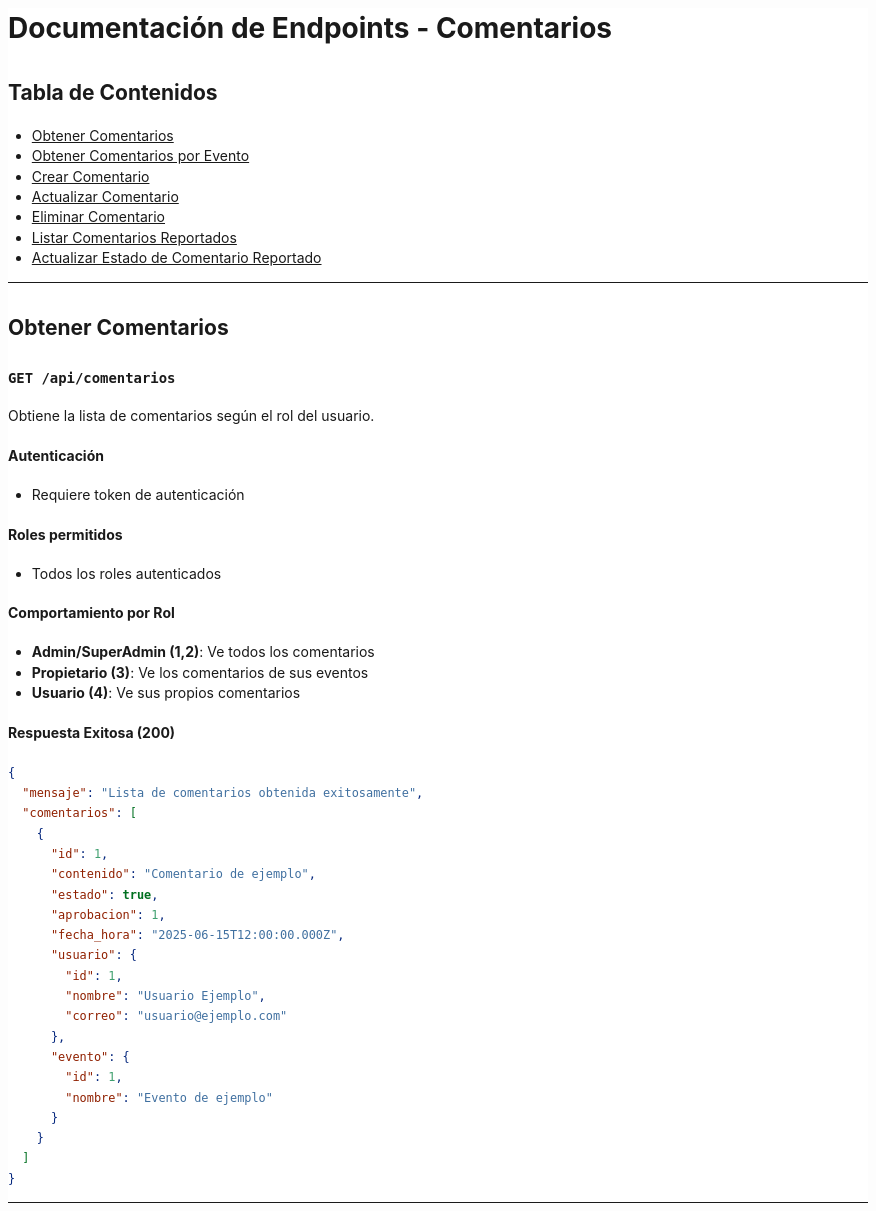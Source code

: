 # Documentación de Endpoints - Comentarios

## Tabla de Contenidos
- [Obtener Comentarios](#obtener-comentarios)
- [Obtener Comentarios por Evento](#obtener-comentarios-por-evento)
- [Crear Comentario](#crear-comentario)
- [Actualizar Comentario](#actualizar-comentario)
- [Eliminar Comentario](#eliminar-comentario)
- [Listar Comentarios Reportados](#listar-comentarios-reportados)
- [Actualizar Estado de Comentario Reportado](#actualizar-estado-de-comentario-reportado)

---

## Obtener Comentarios

### `GET /api/comentarios`

Obtiene la lista de comentarios según el rol del usuario.

#### Autenticación
- Requiere token de autenticación

#### Roles permitidos
- Todos los roles autenticados

#### Comportamiento por Rol
- **Admin/SuperAdmin (1,2)**: Ve todos los comentarios
- **Propietario (3)**: Ve los comentarios de sus eventos
- **Usuario (4)**: Ve sus propios comentarios

#### Respuesta Exitosa (200)
```json
{
  "mensaje": "Lista de comentarios obtenida exitosamente",
  "comentarios": [
    {
      "id": 1,
      "contenido": "Comentario de ejemplo",
      "estado": true,
      "aprobacion": 1,
      "fecha_hora": "2025-06-15T12:00:00.000Z",
      "usuario": {
        "id": 1,
        "nombre": "Usuario Ejemplo",
        "correo": "usuario@ejemplo.com"
      },
      "evento": {
        "id": 1,
        "nombre": "Evento de ejemplo"
      }
    }
  ]
}
```

---